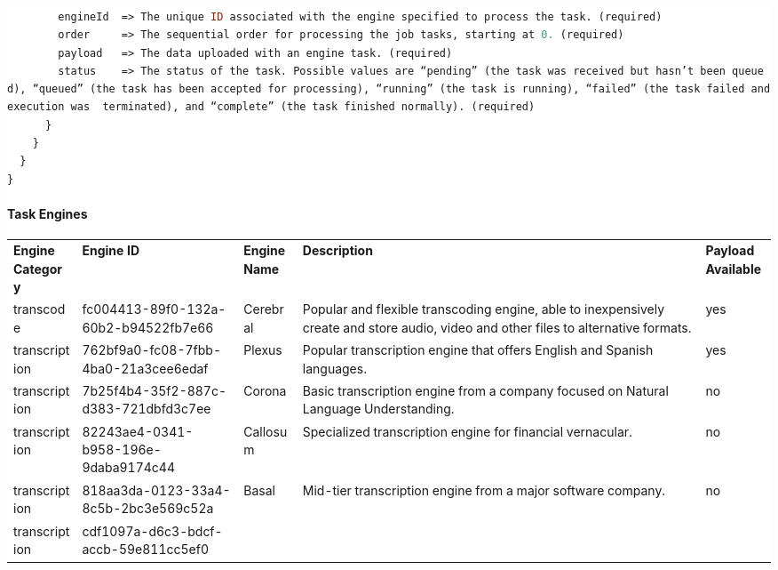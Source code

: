 ```graphql
        engineId  => The unique ID associated with the engine specified to process the task. (required)
        order     => The sequential order for processing the job tasks, starting at 0. (required)
        payload   => The data uploaded with an engine task. (required)
        status    => The status of the task. Possible values are “pending” (the task was received but hasn’t been queued), “queued” (the task has been accepted for processing), “running” (the task is running), “failed” (the task failed and execution was  terminated), and “complete” (the task finished normally). (required)
      }
    }
  }
}
```

#### Task Engines

<table>
  <tr>
    <td><b>Engine Category</b></td>
    <td><b>Engine ID</b></td>
    <td><b>Engine Name</b></td>
    <td><b>Description</b></td>
    <td><b>Payload Available</b></td>
  </tr>
  <tr>
    <td>transcode</td>
    <td>fc004413-89f0-132a-60b2-b94522fb7e66</td>
    <td>Cerebral</td>
    <td>Popular and flexible transcoding engine, able to inexpensively create and store audio, video and other files to alternative formats.</td>
    <td>yes</td>
  </tr>
  <tr>
    <td>transcription</td>
    <td>762bf9a0-fc08-7fbb-4ba0-21a3cee6edaf</td>
    <td>Plexus</td>
    <td>Popular transcription engine that offers English and Spanish languages.</td>
    <td>yes</td>
  </tr>
  <tr>
    <td>transcription</td>
    <td>7b25f4b4-35f2-887c-d383-721dbfd3c7ee</td>
    <td>Corona</td>
    <td>Basic transcription engine from a company focused on Natural Language Understanding.</td>
    <td>no</td>
  </tr>
  <tr>
    <td>transcription</td>
    <td>82243ae4-0341-b958-196e-9daba9174c44</td>
    <td>Callosum</td>
    <td>Specialized transcription engine for financial vernacular.</td>
    <td>no</td>
  </tr>
  <tr>
    <td>transcription</td>
    <td>818aa3da-0123-33a4-8c5b-2bc3e569c52a</td>
    <td>Basal</td>
    <td>Mid-tier transcription engine from a major software company.</td>
    <td>no</td>
  </tr>
  <tr>
    <td>transcription</td>
    <td>cdf1097a-d6c3-bdcf-accb-59e811cc5ef0</td>